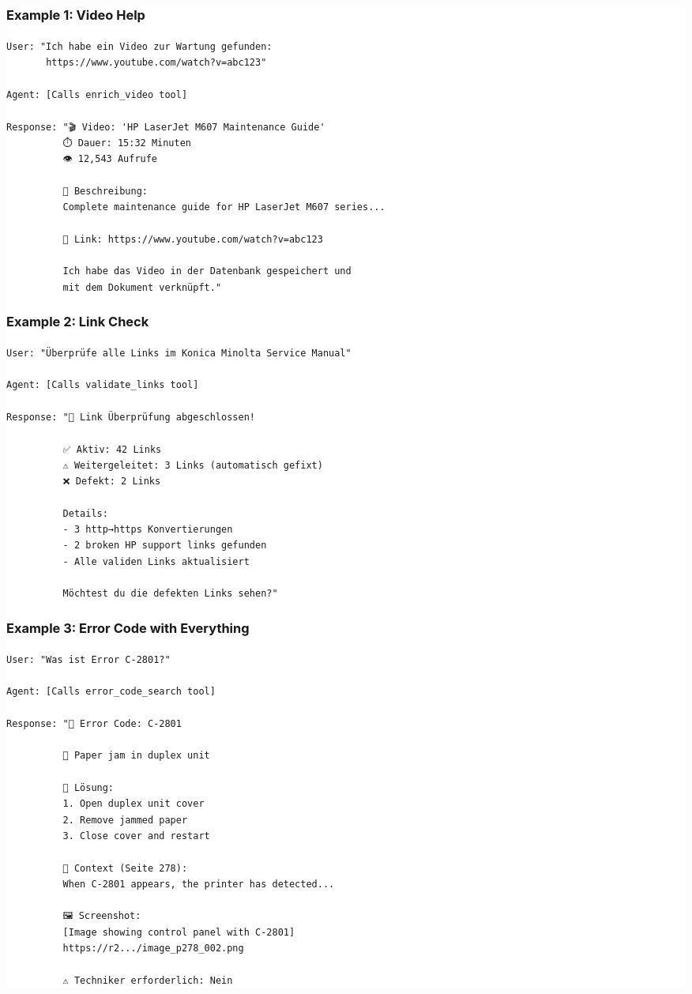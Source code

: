 ### **Example 1: Video Help**
```
User: "Ich habe ein Video zur Wartung gefunden: 
       https://www.youtube.com/watch?v=abc123"

Agent: [Calls enrich_video tool]
       
Response: "🎬 Video: 'HP LaserJet M607 Maintenance Guide'
          ⏱️ Dauer: 15:32 Minuten
          👁️ 12,543 Aufrufe
          
          📝 Beschreibung:
          Complete maintenance guide for HP LaserJet M607 series...
          
          🔗 Link: https://www.youtube.com/watch?v=abc123
          
          Ich habe das Video in der Datenbank gespeichert und 
          mit dem Dokument verknüpft."
```

### **Example 2: Link Check**
```
User: "Überprüfe alle Links im Konica Minolta Service Manual"

Agent: [Calls validate_links tool]

Response: "🔗 Link Überprüfung abgeschlossen!
          
          ✅ Aktiv: 42 Links
          ⚠️ Weitergeleitet: 3 Links (automatisch gefixt)
          ❌ Defekt: 2 Links
          
          Details:
          - 3 http→https Konvertierungen
          - 2 broken HP support links gefunden
          - Alle validen Links aktualisiert
          
          Möchtest du die defekten Links sehen?"
```

### **Example 3: Error Code with Everything**
```
User: "Was ist Error C-2801?"

Agent: [Calls error_code_search tool]

Response: "🔴 Error Code: C-2801
          
          📝 Paper jam in duplex unit
          
          🔧 Lösung:
          1. Open duplex unit cover
          2. Remove jammed paper
          3. Close cover and restart
          
          📄 Context (Seite 278):
          When C-2801 appears, the printer has detected...
          
          🖼️ Screenshot:
          [Image showing control panel with C-2801]
          https://r2.../image_p278_002.png
          
          ⚠️ Techniker erforderlich: Nein
```